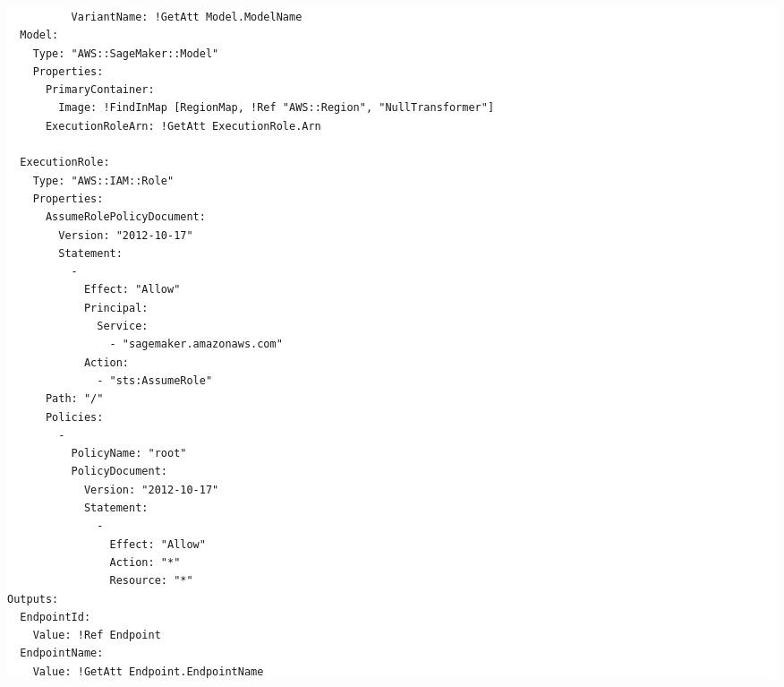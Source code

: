 ```
          VariantName: !GetAtt Model.ModelName
  Model:
    Type: "AWS::SageMaker::Model"
    Properties:
      PrimaryContainer:
        Image: !FindInMap [RegionMap, !Ref "AWS::Region", "NullTransformer"]
      ExecutionRoleArn: !GetAtt ExecutionRole.Arn

  ExecutionRole: 
    Type: "AWS::IAM::Role"
    Properties: 
      AssumeRolePolicyDocument: 
        Version: "2012-10-17"
        Statement: 
          - 
            Effect: "Allow"
            Principal: 
              Service: 
                - "sagemaker.amazonaws.com"
            Action: 
              - "sts:AssumeRole"
      Path: "/"
      Policies: 
        - 
          PolicyName: "root"
          PolicyDocument: 
            Version: "2012-10-17"
            Statement: 
              - 
                Effect: "Allow"
                Action: "*"
                Resource: "*"
Outputs:
  EndpointId:
    Value: !Ref Endpoint
  EndpointName:
    Value: !GetAtt Endpoint.EndpointName
```